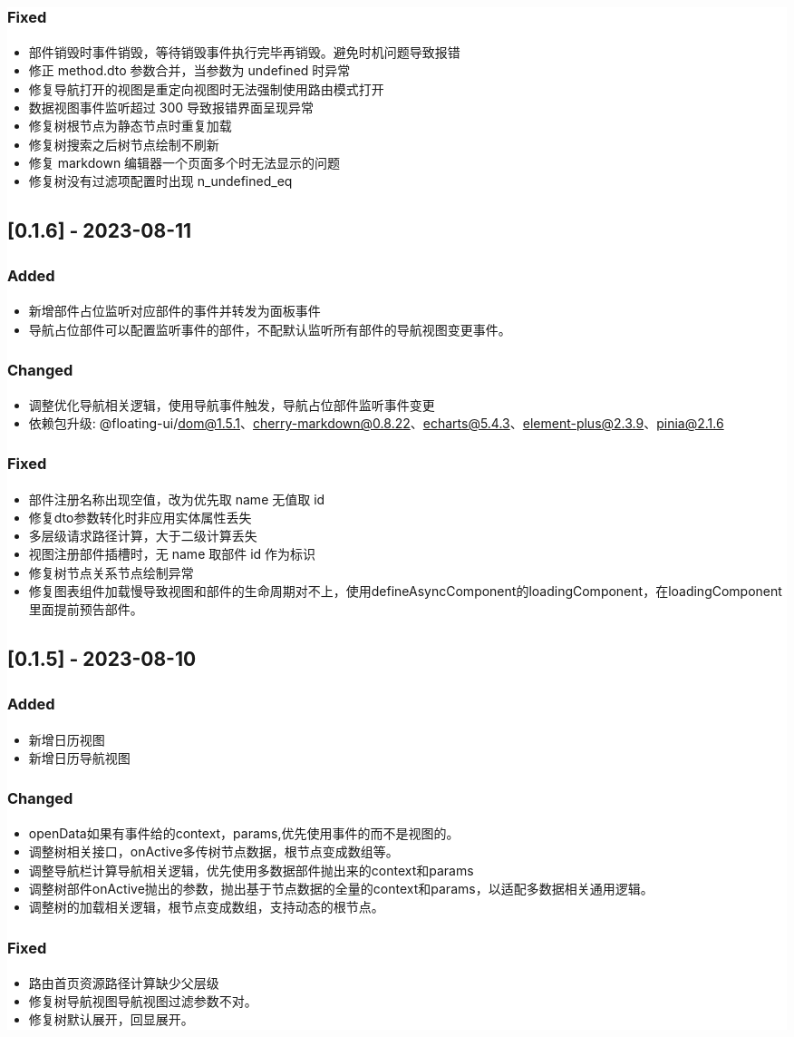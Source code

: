 ### Fixed

- 部件销毁时事件销毁，等待销毁事件执行完毕再销毁。避免时机问题导致报错
- 修正 method.dto 参数合并，当参数为 undefined 时异常
- 修复导航打开的视图是重定向视图时无法强制使用路由模式打开
- 数据视图事件监听超过 300 导致报错界面呈现异常
- 修复树根节点为静态节点时重复加载
- 修复树搜索之后树节点绘制不刷新
- 修复 markdown 编辑器一个页面多个时无法显示的问题
- 修复树没有过滤项配置时出现 n_undefined_eq

## [0.1.6] - 2023-08-11

### Added

- 新增部件占位监听对应部件的事件并转发为面板事件
- 导航占位部件可以配置监听事件的部件，不配默认监听所有部件的导航视图变更事件。

### Changed

- 调整优化导航相关逻辑，使用导航事件触发，导航占位部件监听事件变更
- 依赖包升级: @floating-ui/dom@1.5.1、cherry-markdown@0.8.22、echarts@5.4.3、element-plus@2.3.9、pinia@2.1.6

### Fixed

- 部件注册名称出现空值，改为优先取 name 无值取 id
- 修复dto参数转化时非应用实体属性丢失
- 多层级请求路径计算，大于二级计算丢失
- 视图注册部件插槽时，无 name 取部件 id 作为标识
- 修复树节点关系节点绘制异常
- 修复图表组件加载慢导致视图和部件的生命周期对不上，使用defineAsyncComponent的loadingComponent，在loadingComponent里面提前预告部件。

## [0.1.5] - 2023-08-10

### Added

- 新增日历视图
- 新增日历导航视图

### Changed

- openData如果有事件给的context，params,优先使用事件的而不是视图的。
- 调整树相关接口，onActive多传树节点数据，根节点变成数组等。
- 调整导航栏计算导航相关逻辑，优先使用多数据部件抛出来的context和params
- 调整树部件onActive抛出的参数，抛出基于节点数据的全量的context和params，以适配多数据相关通用逻辑。
- 调整树的加载相关逻辑，根节点变成数组，支持动态的根节点。

### Fixed

- 路由首页资源路径计算缺少父层级
- 修复树导航视图导航视图过滤参数不对。
- 修复树默认展开，回显展开。
